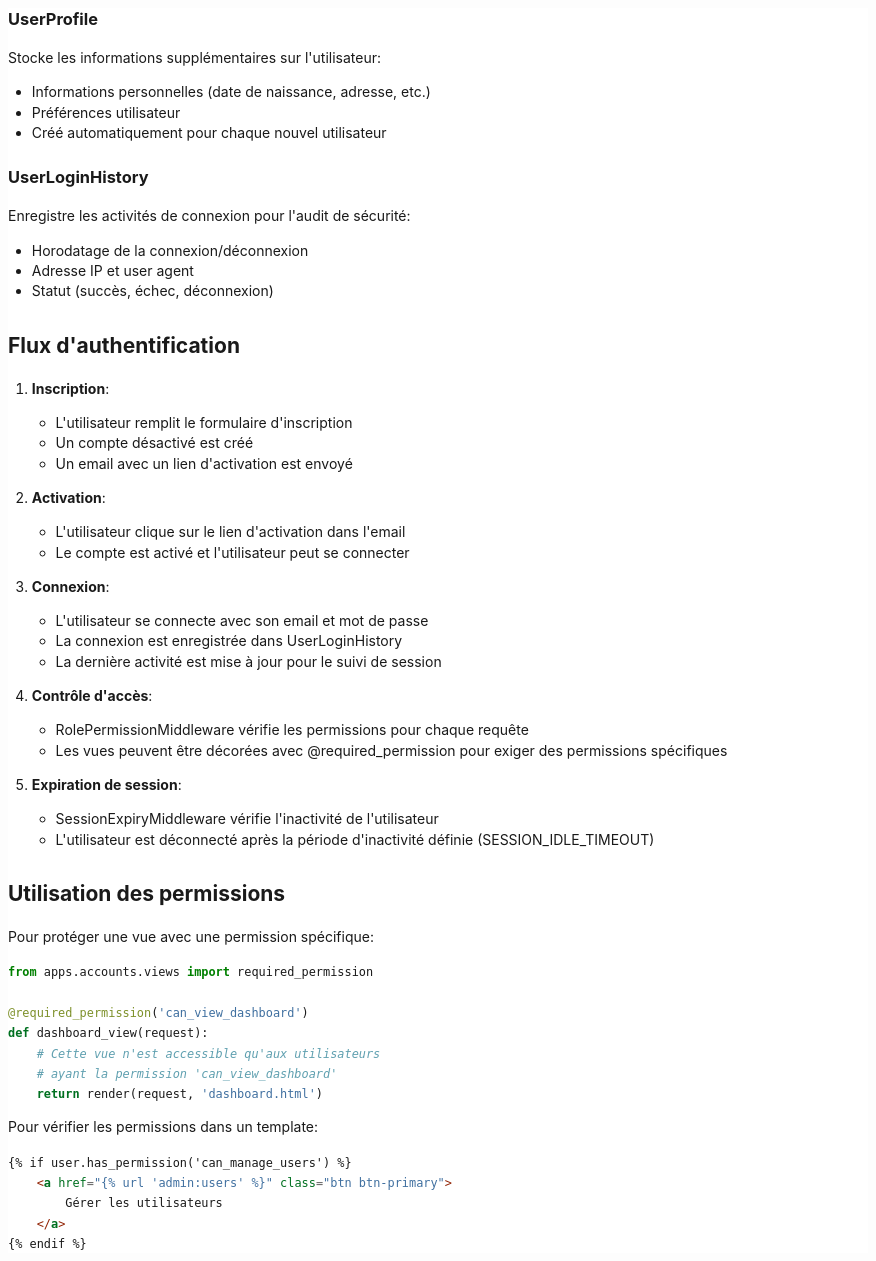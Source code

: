 ### UserProfile
Stocke les informations supplémentaires sur l'utilisateur:
- Informations personnelles (date de naissance, adresse, etc.)
- Préférences utilisateur
- Créé automatiquement pour chaque nouvel utilisateur

### UserLoginHistory
Enregistre les activités de connexion pour l'audit de sécurité:
- Horodatage de la connexion/déconnexion
- Adresse IP et user agent
- Statut (succès, échec, déconnexion)

## Flux d'authentification

1. **Inscription**:
   - L'utilisateur remplit le formulaire d'inscription
   - Un compte désactivé est créé
   - Un email avec un lien d'activation est envoyé

2. **Activation**:
   - L'utilisateur clique sur le lien d'activation dans l'email
   - Le compte est activé et l'utilisateur peut se connecter

3. **Connexion**:
   - L'utilisateur se connecte avec son email et mot de passe
   - La connexion est enregistrée dans UserLoginHistory
   - La dernière activité est mise à jour pour le suivi de session

4. **Contrôle d'accès**:
   - RolePermissionMiddleware vérifie les permissions pour chaque requête
   - Les vues peuvent être décorées avec @required_permission pour exiger des permissions spécifiques

5. **Expiration de session**:
   - SessionExpiryMiddleware vérifie l'inactivité de l'utilisateur
   - L'utilisateur est déconnecté après la période d'inactivité définie (SESSION_IDLE_TIMEOUT)

## Utilisation des permissions

Pour protéger une vue avec une permission spécifique:

```python
from apps.accounts.views import required_permission

@required_permission('can_view_dashboard')
def dashboard_view(request):
    # Cette vue n'est accessible qu'aux utilisateurs 
    # ayant la permission 'can_view_dashboard'
    return render(request, 'dashboard.html')
```

Pour vérifier les permissions dans un template:

```html
{% if user.has_permission('can_manage_users') %}
    <a href="{% url 'admin:users' %}" class="btn btn-primary">
        Gérer les utilisateurs
    </a>
{% endif %}
```
